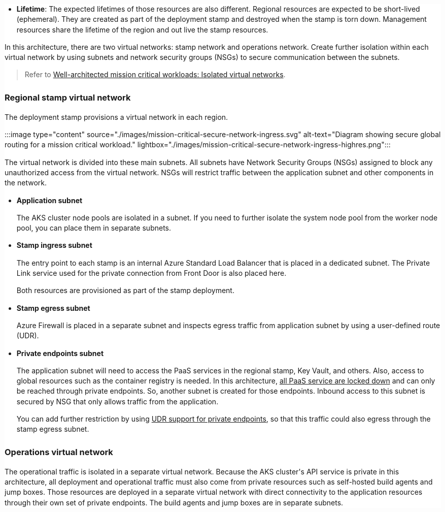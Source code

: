 - **Lifetime**: The expected lifetimes of those resources are also different. Regional resources are expected to be short-lived (ephemeral). They are created as part of the deployment stamp and destroyed when the stamp is torn down. Management resources share the lifetime of the region and out live the stamp resources.

In this architecture, there are two virtual networks: stamp network and operations network. Create further isolation within each virtual network by using subnets and network security groups (NSGs) to secure communication between the subnets.

> Refer to [Well-architected mission critical workloads: Isolated virtual networks](/azure/architecture/framework/mission-critical/mission-critical-networking-connectivity#isolated-virtual-networks).

### Regional stamp virtual network

The deployment stamp provisions a virtual network in each region.

:::image type="content" source="./images/mission-critical-secure-network-ingress.svg" alt-text="Diagram showing secure global routing for a mission critical workload." lightbox="./images/mission-critical-secure-network-ingress-highres.png":::

The virtual network is divided into these main subnets. All subnets have Network Security Groups (NSGs) assigned to block any unauthorized access from the virtual network. NSGs will restrict traffic between the application subnet and other components in the network.

- **Application subnet**

    The AKS cluster node pools are isolated in a subnet. If you need to further isolate the system node pool from the worker node pool, you can place them in separate subnets.

- **Stamp ingress subnet**

    The entry point to each stamp is an internal Azure Standard Load Balancer that is placed in a dedicated subnet. The Private Link service used for the private connection from Front Door is also placed here.

    Both resources are provisioned as part of the stamp deployment.

- **Stamp egress subnet**

    Azure Firewall is placed in a separate subnet and inspects egress traffic from application subnet by using a user-defined route (UDR).

- **Private endpoints subnet**

    The application subnet will need to access the PaaS services in the regional stamp, Key Vault, and others. Also, access to global resources such as the container registry is needed. In this architecture, [all PaaS service are locked down](#private-endpoints-for-paas-services) and can only be reached through private endpoints. So, another subnet is created for those endpoints. Inbound access to this subnet is secured by NSG that only allows traffic from the application.

    You can add further restriction by using [UDR support for private endpoints](https://azure.microsoft.com/updates/public-preview-of-private-link-udr-support/), so that this traffic could also egress through the stamp egress subnet.

### Operations virtual network

The operational traffic is isolated in a separate virtual network. Because the AKS cluster's API service is private in this architecture, all deployment and operational traffic must also come from private resources such as self-hosted build agents and jump boxes. Those resources are deployed in a separate virtual network with direct connectivity to the application resources through their own set of private endpoints. The build agents and jump boxes are in separate subnets.
